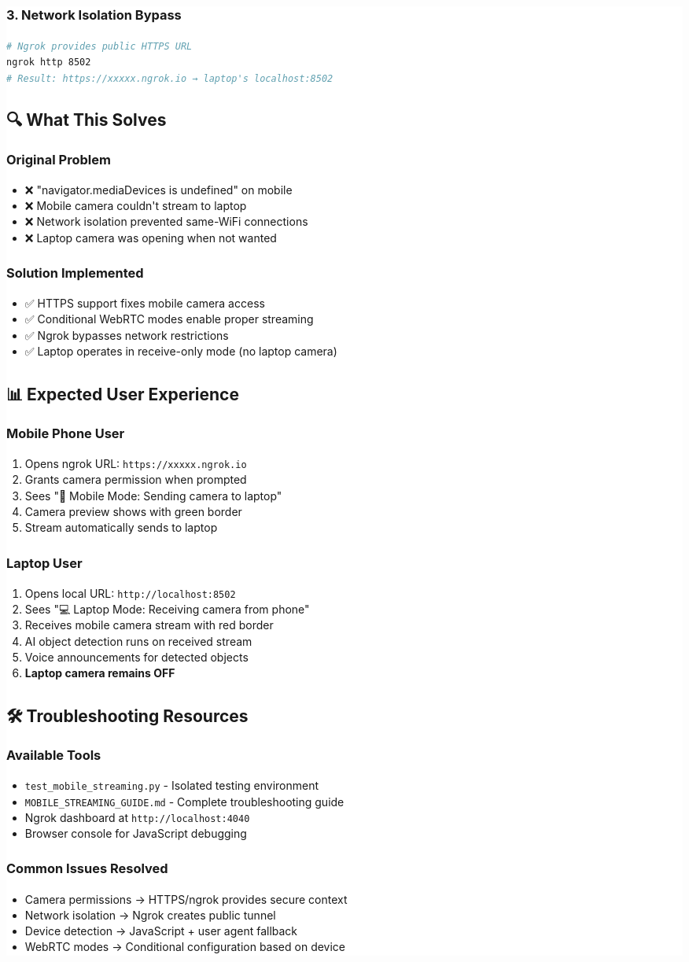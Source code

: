 ### 3. Network Isolation Bypass
```bash
# Ngrok provides public HTTPS URL
ngrok http 8502
# Result: https://xxxxx.ngrok.io → laptop's localhost:8502
```

## 🔍 What This Solves

### Original Problem
- ❌ "navigator.mediaDevices is undefined" on mobile
- ❌ Mobile camera couldn't stream to laptop
- ❌ Network isolation prevented same-WiFi connections
- ❌ Laptop camera was opening when not wanted

### Solution Implemented
- ✅ HTTPS support fixes mobile camera access
- ✅ Conditional WebRTC modes enable proper streaming
- ✅ Ngrok bypasses network restrictions
- ✅ Laptop operates in receive-only mode (no laptop camera)

## 📊 Expected User Experience

### Mobile Phone User
1. Opens ngrok URL: `https://xxxxx.ngrok.io`
2. Grants camera permission when prompted
3. Sees "📱 Mobile Mode: Sending camera to laptop"
4. Camera preview shows with green border
5. Stream automatically sends to laptop

### Laptop User  
1. Opens local URL: `http://localhost:8502`
2. Sees "💻 Laptop Mode: Receiving camera from phone"
3. Receives mobile camera stream with red border
4. AI object detection runs on received stream
5. Voice announcements for detected objects
6. **Laptop camera remains OFF**

## 🛠️ Troubleshooting Resources

### Available Tools
- `test_mobile_streaming.py` - Isolated testing environment
- `MOBILE_STREAMING_GUIDE.md` - Complete troubleshooting guide
- Ngrok dashboard at `http://localhost:4040`
- Browser console for JavaScript debugging

### Common Issues Resolved
- Camera permissions → HTTPS/ngrok provides secure context
- Network isolation → Ngrok creates public tunnel
- Device detection → JavaScript + user agent fallback
- WebRTC modes → Conditional configuration based on device
